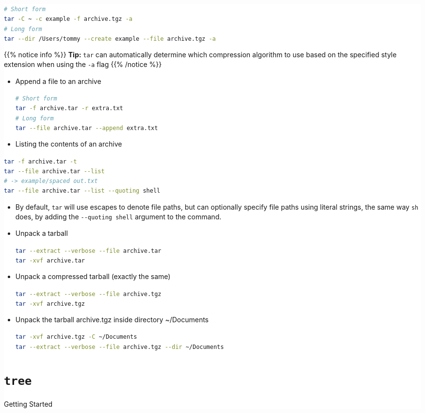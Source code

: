   ```sh
  # Short form
  tar -C ~ -c example -f archive.tgz -a
  # Long form
  tar --dir /Users/tommy --create example --file archive.tgz -a
  ```

{{% notice info %}}
  **Tip:** `tar` can automatically determine which compression algorithm to use based on the specified style extension when using the `-a` flag
{{% /notice %}}

* Append a file to an archive

  ```sh
  # Short form
  tar -f archive.tar -r extra.txt
  # Long form
  tar --file archive.tar --append extra.txt
  ```

* Listing the contents of an archive

```sh
tar -f archive.tar -t
tar --file archive.tar --list
# -> example/spaced out.txt
tar --file archive.tar --list --quoting shell
```

* By default, `tar` will use escapes to denote file paths, but can optionally specify file paths using literal strings, the same way `sh` does, by adding the `--quoting shell` argument to the command.

* Unpack a tarball

  ```sh
  tar --extract --verbose --file archive.tar
  tar -xvf archive.tar
  ```

* Unpack a compressed tarball (exactly the same)

  ```sh
  tar --extract --verbose --file archive.tgz
  tar -xvf archive.tgz
  ```

* Unpack the tarball archive.tgz inside directory ~/Documents

  ```sh
  tar -xvf archive.tgz -C ~/Documents
  tar --extract --verbose --file archive.tgz --dir ~/Documents
  ```

# `tree`

Getting Started
